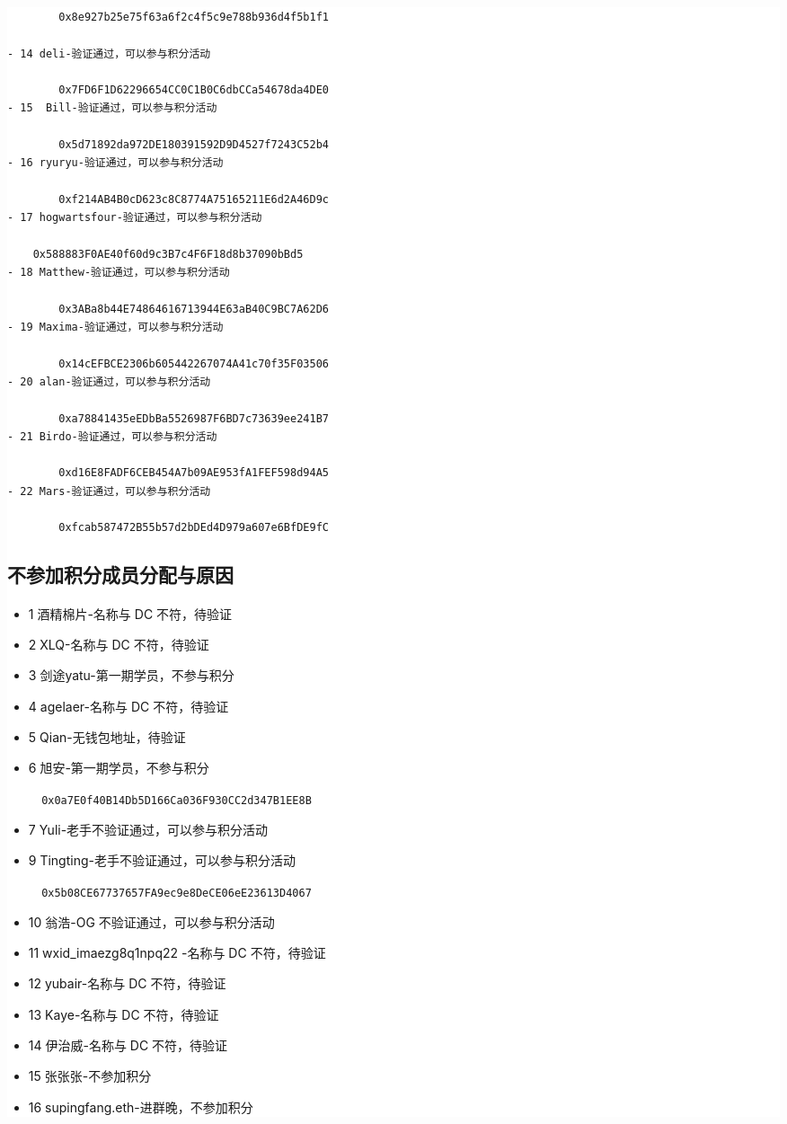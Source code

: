 			0x8e927b25e75f63a6f2c4f5c9e788b936d4f5b1f1

	- 14 deli-验证通过，可以参与积分活动

			0x7FD6F1D62296654CC0C1B0C6dbCCa54678da4DE0
	- 15  Bill-验证通过，可以参与积分活动

			0x5d71892da972DE180391592D9D4527f7243C52b4
	- 16 ryuryu-验证通过，可以参与积分活动

			0xf214AB4B0cD623c8C8774A75165211E6d2A46D9c
	- 17 hogwartsfour-验证通过，可以参与积分活动
	
		0x588883F0AE40f60d9c3B7c4F6F18d8b37090bBd5 
	- 18 Matthew-验证通过，可以参与积分活动

			0x3ABa8b44E74864616713944E63aB40C9BC7A62D6
	- 19 Maxima-验证通过，可以参与积分活动

			0x14cEFBCE2306b605442267074A41c70f35F03506
	- 20 alan-验证通过，可以参与积分活动

			0xa78841435eEDbBa5526987F6BD7c73639ee241B7
	- 21 Birdo-验证通过，可以参与积分活动 

			0xd16E8FADF6CEB454A7b09AE953fA1FEF598d94A5
	- 22 Mars-验证通过，可以参与积分活动 

			0xfcab587472B55b57d2bDEd4D979a607e6BfDE9fC

## 不参加积分成员分配与原因
- 1 酒精棉片-名称与 DC 不符，待验证
- 2 XLQ-名称与 DC 不符，待验证
- 3 剑途yatu-第一期学员，不参与积分
- 4 agelaer-名称与 DC 不符，待验证
- 5 Qian-无钱包地址，待验证
- 6 旭安-第一期学员，不参与积分

		0x0a7E0f40B14Db5D166Ca036F930CC2d347B1EE8B
- 7 Yuli-老手不验证通过，可以参与积分活动
- 9 Tingting-老手不验证通过，可以参与积分活动

		0x5b08CE67737657FA9ec9e8DeCE06eE23613D4067
- 10 翁浩-OG 不验证通过，可以参与积分活动
- 11 wxid_imaezg8q1npq22 -名称与 DC 不符，待验证
- 12  yubair-名称与 DC 不符，待验证
- 13 Kaye-名称与 DC 不符，待验证
- 14 伊治威-名称与 DC 不符，待验证
- 15 张张张-不参加积分
- 16 supingfang.eth-进群晚，不参加积分								
	